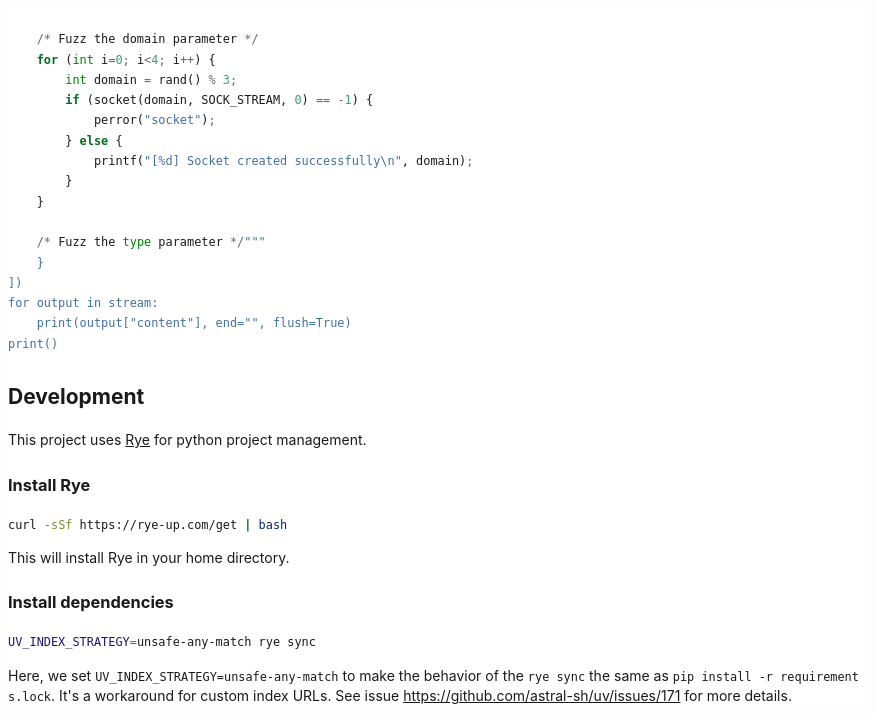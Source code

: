 ````python
    
    /* Fuzz the domain parameter */
    for (int i=0; i<4; i++) {
        int domain = rand() % 3;
        if (socket(domain, SOCK_STREAM, 0) == -1) {
            perror("socket");
        } else {
            printf("[%d] Socket created successfully\n", domain);
        }
    }
    
    /* Fuzz the type parameter */"""
    }
])
for output in stream:
    print(output["content"], end="", flush=True)
print()
````

## Development

This project uses [Rye](https://rye-up.com/) for python project management.

### Install Rye

```sh
curl -sSf https://rye-up.com/get | bash
```

This will install Rye in your home directory.

### Install dependencies

```sh
UV_INDEX_STRATEGY=unsafe-any-match rye sync
```

Here, we set `UV_INDEX_STRATEGY=unsafe-any-match` to make the behavior of the `rye sync` the same as `pip install -r requirements.lock`. It's a workaround for custom index URLs. See issue https://github.com/astral-sh/uv/issues/171 for more details.
